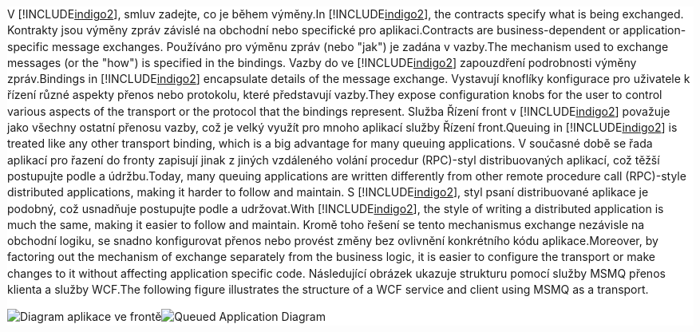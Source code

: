  <span data-ttu-id="c64b4-105">V [!INCLUDE[indigo2](../../../../includes/indigo2-md.md)], smluv zadejte, co je během výměny.</span><span class="sxs-lookup"><span data-stu-id="c64b4-105">In [!INCLUDE[indigo2](../../../../includes/indigo2-md.md)], the contracts specify what is being exchanged.</span></span> <span data-ttu-id="c64b4-106">Kontrakty jsou výměny zpráv závislé na obchodní nebo specifické pro aplikaci.</span><span class="sxs-lookup"><span data-stu-id="c64b4-106">Contracts are business-dependent or application-specific message exchanges.</span></span> <span data-ttu-id="c64b4-107">Používáno pro výměnu zpráv (nebo "jak") je zadána v vazby.</span><span class="sxs-lookup"><span data-stu-id="c64b4-107">The mechanism used to exchange messages (or the "how") is specified in the bindings.</span></span> <span data-ttu-id="c64b4-108">Vazby do ve [!INCLUDE[indigo2](../../../../includes/indigo2-md.md)] zapouzdření podrobnosti výměny zpráv.</span><span class="sxs-lookup"><span data-stu-id="c64b4-108">Bindings in [!INCLUDE[indigo2](../../../../includes/indigo2-md.md)] encapsulate details of the message exchange.</span></span> <span data-ttu-id="c64b4-109">Vystavují knoflíky konfigurace pro uživatele k řízení různé aspekty přenos nebo protokolu, které představují vazby.</span><span class="sxs-lookup"><span data-stu-id="c64b4-109">They expose configuration knobs for the user to control various aspects of the transport or the protocol that the bindings represent.</span></span> <span data-ttu-id="c64b4-110">Služba Řízení front v [!INCLUDE[indigo2](../../../../includes/indigo2-md.md)] považuje jako všechny ostatní přenosu vazby, což je velký využít pro mnoho aplikací služby Řízení front.</span><span class="sxs-lookup"><span data-stu-id="c64b4-110">Queuing in [!INCLUDE[indigo2](../../../../includes/indigo2-md.md)] is treated like any other transport binding, which is a big advantage for many queuing applications.</span></span> <span data-ttu-id="c64b4-111">V současné době se řada aplikací pro řazení do fronty zapisují jinak z jiných vzdáleného volání procedur (RPC)-styl distribuovaných aplikací, což těžší postupujte podle a údržbu.</span><span class="sxs-lookup"><span data-stu-id="c64b4-111">Today, many queuing applications are written differently from other remote procedure call (RPC)-style distributed applications, making it harder to follow and maintain.</span></span> <span data-ttu-id="c64b4-112">S [!INCLUDE[indigo2](../../../../includes/indigo2-md.md)], styl psaní distribuované aplikace je podobný, což usnadňuje postupujte podle a udržovat.</span><span class="sxs-lookup"><span data-stu-id="c64b4-112">With [!INCLUDE[indigo2](../../../../includes/indigo2-md.md)], the style of writing a distributed application is much the same, making it easier to follow and maintain.</span></span> <span data-ttu-id="c64b4-113">Kromě toho řešení se tento mechanismus exchange nezávisle na obchodní logiku, se snadno konfigurovat přenos nebo provést změny bez ovlivnění konkrétního kódu aplikace.</span><span class="sxs-lookup"><span data-stu-id="c64b4-113">Moreover, by factoring out the mechanism of exchange separately from the business logic, it is easier to configure the transport or make changes to it without affecting application specific code.</span></span> <span data-ttu-id="c64b4-114">Následující obrázek ukazuje strukturu pomocí služby MSMQ přenos klienta a služby WCF.</span><span class="sxs-lookup"><span data-stu-id="c64b4-114">The following figure illustrates the structure of a WCF service and client using MSMQ as a transport.</span></span>  
  
 <span data-ttu-id="c64b4-115">![Diagram aplikace ve frontě](../../../../docs/framework/wcf/feature-details/media/distributed-queue-figure.jpg "distribuované obrázek fronty")</span><span class="sxs-lookup"><span data-stu-id="c64b4-115">![Queued Application Diagram](../../../../docs/framework/wcf/feature-details/media/distributed-queue-figure.jpg "Distributed-Queue-Figure")</span></span>  
  